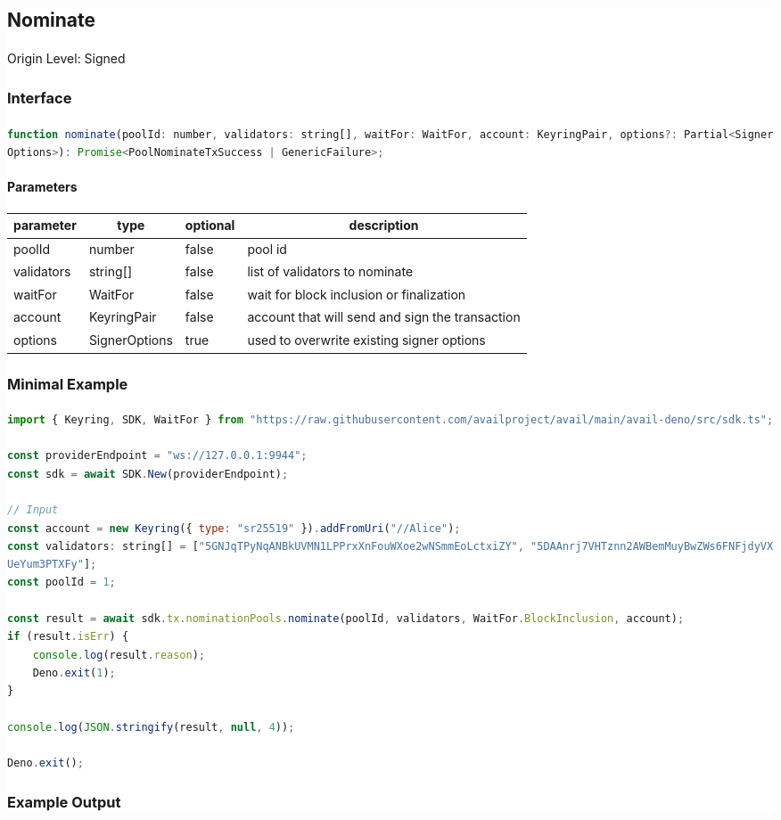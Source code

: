 ## Nominate

Origin Level: Signed

### Interface

```js
function nominate(poolId: number, validators: string[], waitFor: WaitFor, account: KeyringPair, options?: Partial<SignerOptions>): Promise<PoolNominateTxSuccess | GenericFailure>;
```

#### Parameters

| parameter  | type          | optional | description                                     |
| ---------- | ------------- | -------- | ----------------------------------------------- |
| poolId     | number        | false    | pool id                                         |
| validators | string[]      | false    | list of validators to nominate                  |
| waitFor    | WaitFor       | false    | wait for block inclusion or finalization        |
| account    | KeyringPair   | false    | account that will send and sign the transaction |
| options    | SignerOptions | true     | used to overwrite existing signer options       |

### Minimal Example

```js
import { Keyring, SDK, WaitFor } from "https://raw.githubusercontent.com/availproject/avail/main/avail-deno/src/sdk.ts";

const providerEndpoint = "ws://127.0.0.1:9944";
const sdk = await SDK.New(providerEndpoint);

// Input
const account = new Keyring({ type: "sr25519" }).addFromUri("//Alice");
const validators: string[] = ["5GNJqTPyNqANBkUVMN1LPPrxXnFouWXoe2wNSmmEoLctxiZY", "5DAAnrj7VHTznn2AWBemMuyBwZWs6FNFjdyVXUeYum3PTXFy"];
const poolId = 1;

const result = await sdk.tx.nominationPools.nominate(poolId, validators, WaitFor.BlockInclusion, account);
if (result.isErr) {
	console.log(result.reason);
	Deno.exit(1);
}

console.log(JSON.stringify(result, null, 4));

Deno.exit();
```

### Example Output
